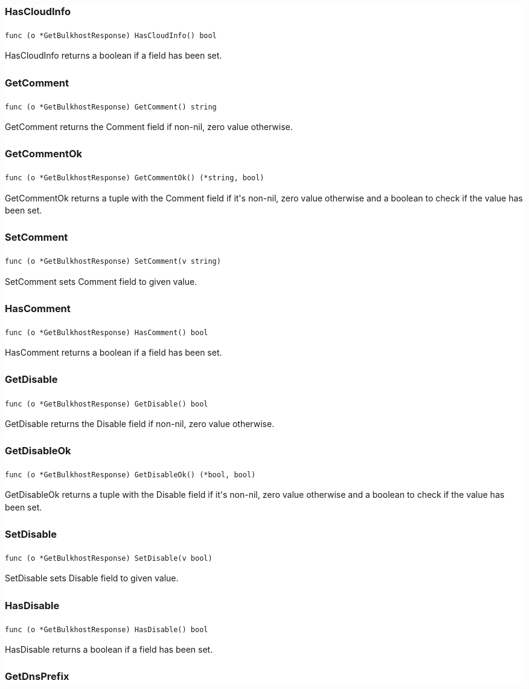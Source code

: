 ### HasCloudInfo

`func (o *GetBulkhostResponse) HasCloudInfo() bool`

HasCloudInfo returns a boolean if a field has been set.

### GetComment

`func (o *GetBulkhostResponse) GetComment() string`

GetComment returns the Comment field if non-nil, zero value otherwise.

### GetCommentOk

`func (o *GetBulkhostResponse) GetCommentOk() (*string, bool)`

GetCommentOk returns a tuple with the Comment field if it's non-nil, zero value otherwise
and a boolean to check if the value has been set.

### SetComment

`func (o *GetBulkhostResponse) SetComment(v string)`

SetComment sets Comment field to given value.

### HasComment

`func (o *GetBulkhostResponse) HasComment() bool`

HasComment returns a boolean if a field has been set.

### GetDisable

`func (o *GetBulkhostResponse) GetDisable() bool`

GetDisable returns the Disable field if non-nil, zero value otherwise.

### GetDisableOk

`func (o *GetBulkhostResponse) GetDisableOk() (*bool, bool)`

GetDisableOk returns a tuple with the Disable field if it's non-nil, zero value otherwise
and a boolean to check if the value has been set.

### SetDisable

`func (o *GetBulkhostResponse) SetDisable(v bool)`

SetDisable sets Disable field to given value.

### HasDisable

`func (o *GetBulkhostResponse) HasDisable() bool`

HasDisable returns a boolean if a field has been set.

### GetDnsPrefix
